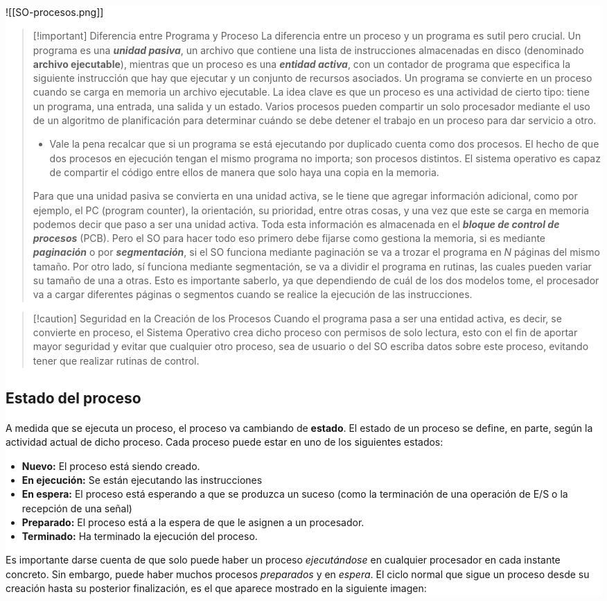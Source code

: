 ![[SO-procesos.png]]

>[!important] Diferencia entre Programa y Proceso
> La diferencia entre un proceso y un programa es sutil pero crucial. Un programa es una ***unidad pasiva***, un archivo que contiene una lista de instrucciones almacenadas en disco (denominado **archivo ejecutable**), mientras que un proceso es una ***entidad activa***, con un contador de programa que especifica la siguiente instrucción que hay que ejecutar y un conjunto de recursos asociados. Un programa se convierte en un proceso cuando se carga en memoria un archivo ejecutable.
> La idea clave es que un proceso es una actividad de cierto tipo: tiene un programa, una entrada, una salida y un estado. Varios procesos pueden compartir un solo procesador mediante el uso de un algoritmo de planificación para determinar cuándo se debe detener el trabajo en un proceso para dar servicio a otro.
> 
> - Vale la pena recalcar que si un programa se está ejecutando por duplicado cuenta como dos procesos. El hecho de que dos procesos en ejecución tengan el mismo programa no importa; son procesos distintos. El sistema operativo es capaz de compartir el código entre ellos de manera que solo haya una copia en la memoria.
>
> Para que una unidad pasiva se convierta en una unidad activa, se le tiene que agregar información adicional, como por ejemplo, el PC (program counter), la orientación, su prioridad, entre otras cosas, y una vez que este se carga en memoria podemos decir que paso a ser una unidad activa. Toda esta información es almacenada en el ***bloque de control de procesos*** (PCB).
> Pero el SO para hacer todo eso primero debe fijarse como gestiona la memoria, si es mediante ***paginación*** o por ***segmentación***, si el SO funciona mediante paginación se va a trozar el programa en *N* páginas del mismo tamaño. Por otro lado, sí funciona mediante segmentación, se va a dividir el programa en rutinas, las cuales pueden variar su tamaño de una a otras.
> Esto es importante saberlo, ya que dependiendo de cuál de los dos modelos tome, el procesador va a cargar diferentes páginas o segmentos cuando se realice la ejecución de las instrucciones.

>[!caution] Seguridad en la Creación de los Procesos
>Cuando el programa pasa a ser una entidad activa, es decir, se convierte en proceso, el Sistema Operativo crea dicho proceso con permisos de solo lectura, esto con el fin de aportar mayor seguridad y evitar que cualquier otro proceso, sea de usuario o del SO escriba datos sobre este proceso, evitando tener que realizar rutinas de control.

## Estado del proceso

A medida que se ejecuta un proceso, el proceso va cambiando de **estado**. El estado de un proceso se define, en parte, según la actividad actual de dicho proceso. Cada proceso puede estar en uno de los siguientes estados:

- **Nuevo:** El proceso está siendo creado.
- **En ejecución:** Se están ejecutando las instrucciones
- **En espera:** El proceso está esperando a que se produzca un suceso (como la terminación de una operación de E/S o la recepción de una señal)
- **Preparado:** El proceso está a la espera de que le asignen a un procesador.
- **Terminado:** Ha terminado la ejecución del proceso.

Es importante darse cuenta de que solo puede haber un proceso *ejecutándose* en cualquier procesador en cada instante concreto. Sin embargo, puede haber muchos procesos *preparados* y en *espera*.
El ciclo normal que sigue un proceso desde su creación hasta su posterior finalización, es el que aparece mostrado en la siguiente imagen:
